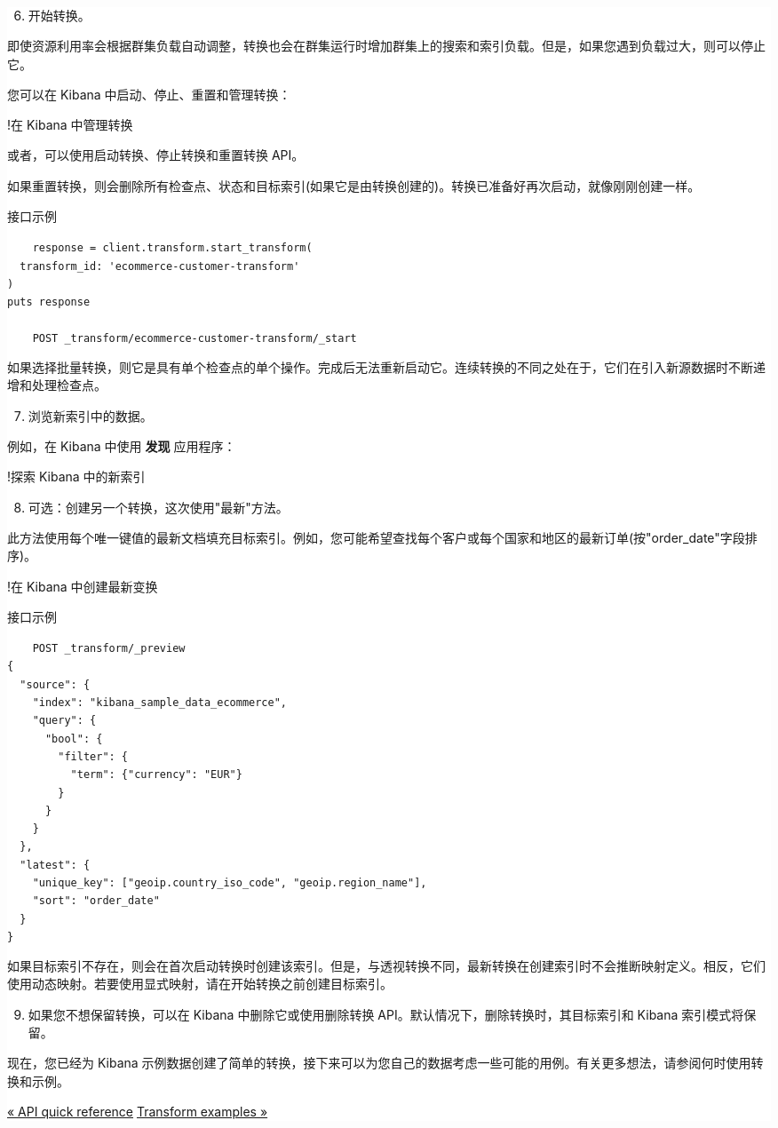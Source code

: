6. 开始转换。

即使资源利用率会根据群集负载自动调整，转换也会在群集运行时增加群集上的搜索和索引负载。但是，如果您遇到负载过大，则可以停止它。

您可以在 Kibana 中启动、停止、重置和管理转换：

!在 Kibana 中管理转换

或者，可以使用启动转换、停止转换和重置转换 API。

如果重置转换，则会删除所有检查点、状态和目标索引(如果它是由转换创建的)。转换已准备好再次启动，就像刚刚创建一样。

接口示例

    
        response = client.transform.start_transform(
      transform_id: 'ecommerce-customer-transform'
    )
    puts response
    
        POST _transform/ecommerce-customer-transform/_start

如果选择批量转换，则它是具有单个检查点的单个操作。完成后无法重新启动它。连续转换的不同之处在于，它们在引入新源数据时不断递增和处理检查点。

7. 浏览新索引中的数据。

例如，在 Kibana 中使用 **发现** 应用程序：

!探索 Kibana 中的新索引

8. 可选：创建另一个转换，这次使用"最新"方法。

此方法使用每个唯一键值的最新文档填充目标索引。例如，您可能希望查找每个客户或每个国家和地区的最新订单(按"order_date"字段排序)。

!在 Kibana 中创建最新变换

接口示例

    
        POST _transform/_preview
    {
      "source": {
        "index": "kibana_sample_data_ecommerce",
        "query": {
          "bool": {
            "filter": {
              "term": {"currency": "EUR"}
            }
          }
        }
      },
      "latest": {
        "unique_key": ["geoip.country_iso_code", "geoip.region_name"],
        "sort": "order_date"
      }
    }

如果目标索引不存在，则会在首次启动转换时创建该索引。但是，与透视转换不同，最新转换在创建索引时不会推断映射定义。相反，它们使用动态映射。若要使用显式映射，请在开始转换之前创建目标索引。

9. 如果您不想保留转换，可以在 Kibana 中删除它或使用删除转换 API。默认情况下，删除转换时，其目标索引和 Kibana 索引模式将保留。

现在，您已经为 Kibana 示例数据创建了简单的转换，接下来可以为您自己的数据考虑一些可能的用例。有关更多想法，请参阅何时使用转换和示例。

[« API quick reference](transform-api-quickref.md) [Transform examples
»](transform-examples.md)
